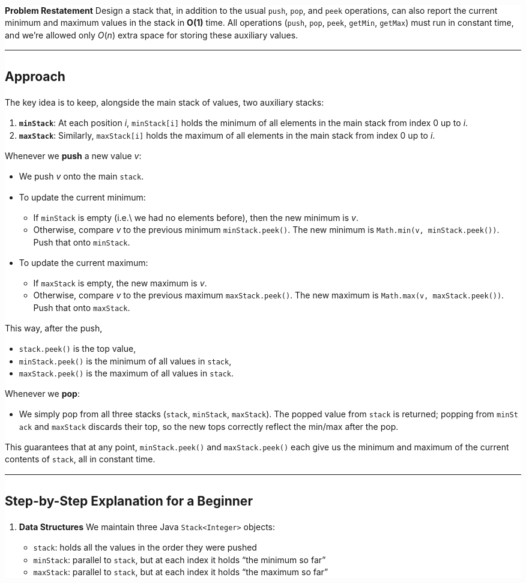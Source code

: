 **Problem Restatement**
Design a stack that, in addition to the usual `push`, `pop`, and `peek` operations, can also report the current minimum and maximum values in the stack in **O(1)** time. All operations (`push`, `pop`, `peek`, `getMin`, `getMax`) must run in constant time, and we’re allowed only $O(n)$ extra space for storing these auxiliary values.

---

## Approach

The key idea is to keep, alongside the main stack of values, two auxiliary stacks:

1. **`minStack`**: At each position $i$, `minStack[i]` holds the minimum of all elements in the main stack from index $0$ up to $i$.
2. **`maxStack`**: Similarly, `maxStack[i]` holds the maximum of all elements in the main stack from index $0$ up to $i$.

Whenever we **push** a new value $v$:

* We push $v$ onto the main `stack`.
* To update the current minimum:

  * If `minStack` is empty (i.e.\ we had no elements before), then the new minimum is $v$.
  * Otherwise, compare $v$ to the previous minimum `minStack.peek()`. The new minimum is `Math.min(v, minStack.peek())`. Push that onto `minStack`.
* To update the current maximum:

  * If `maxStack` is empty, the new maximum is $v$.
  * Otherwise, compare $v$ to the previous maximum `maxStack.peek()`. The new maximum is `Math.max(v, maxStack.peek())`. Push that onto `maxStack`.

This way, after the push,

* `stack.peek()` is the top value,
* `minStack.peek()` is the minimum of all values in `stack`,
* `maxStack.peek()` is the maximum of all values in `stack`.

Whenever we **pop**:

* We simply pop from all three stacks (`stack`, `minStack`, `maxStack`). The popped value from `stack` is returned; popping from `minStack` and `maxStack` discards their top, so the new tops correctly reflect the min/max after the pop.

This guarantees that at any point, `minStack.peek()` and `maxStack.peek()` each give us the minimum and maximum of the current contents of `stack`, all in constant time.

---

## Step-by-Step Explanation for a Beginner

1. **Data Structures**
   We maintain three Java `Stack<Integer>` objects:

   * `stack`: holds all the values in the order they were pushed
   * `minStack`: parallel to `stack`, but at each index it holds “the minimum so far”
   * `maxStack`: parallel to `stack`, but at each index it holds “the maximum so far”
